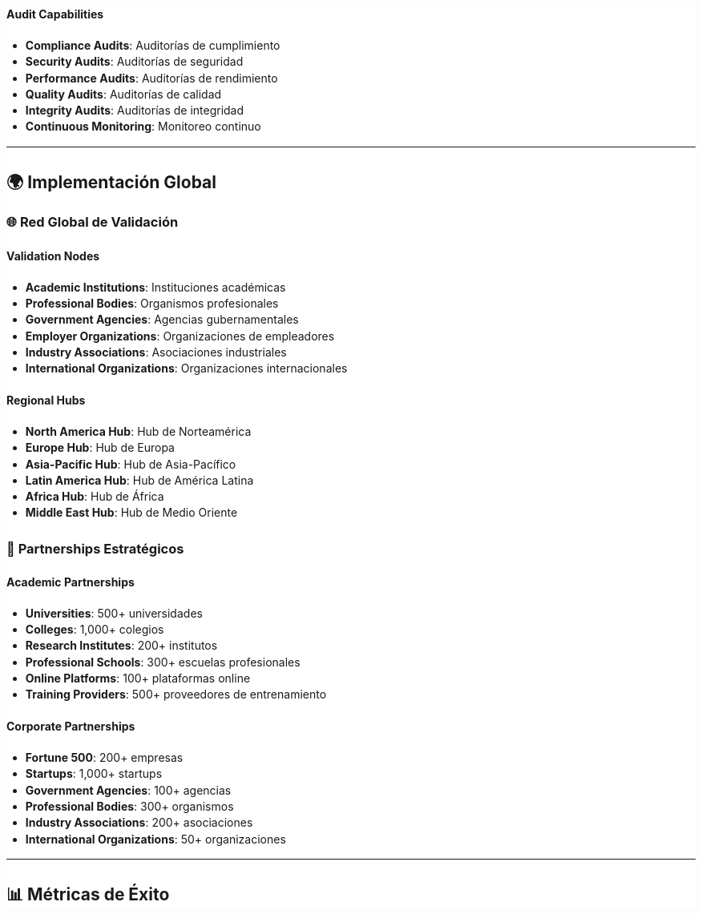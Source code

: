 #### **Audit Capabilities**
- **Compliance Audits**: Auditorías de cumplimiento
- **Security Audits**: Auditorías de seguridad
- **Performance Audits**: Auditorías de rendimiento
- **Quality Audits**: Auditorías de calidad
- **Integrity Audits**: Auditorías de integridad
- **Continuous Monitoring**: Monitoreo continuo

---

## 🌍 Implementación Global

### 🌐 **Red Global de Validación**

#### **Validation Nodes**
- **Academic Institutions**: Instituciones académicas
- **Professional Bodies**: Organismos profesionales
- **Government Agencies**: Agencias gubernamentales
- **Employer Organizations**: Organizaciones de empleadores
- **Industry Associations**: Asociaciones industriales
- **International Organizations**: Organizaciones internacionales

#### **Regional Hubs**
- **North America Hub**: Hub de Norteamérica
- **Europe Hub**: Hub de Europa
- **Asia-Pacific Hub**: Hub de Asia-Pacífico
- **Latin America Hub**: Hub de América Latina
- **Africa Hub**: Hub de África
- **Middle East Hub**: Hub de Medio Oriente

### 🤝 **Partnerships Estratégicos**

#### **Academic Partnerships**
- **Universities**: 500+ universidades
- **Colleges**: 1,000+ colegios
- **Research Institutes**: 200+ institutos
- **Professional Schools**: 300+ escuelas profesionales
- **Online Platforms**: 100+ plataformas online
- **Training Providers**: 500+ proveedores de entrenamiento

#### **Corporate Partnerships**
- **Fortune 500**: 200+ empresas
- **Startups**: 1,000+ startups
- **Government Agencies**: 100+ agencias
- **Professional Bodies**: 300+ organismos
- **Industry Associations**: 200+ asociaciones
- **International Organizations**: 50+ organizaciones

---

## 📊 Métricas de Éxito
